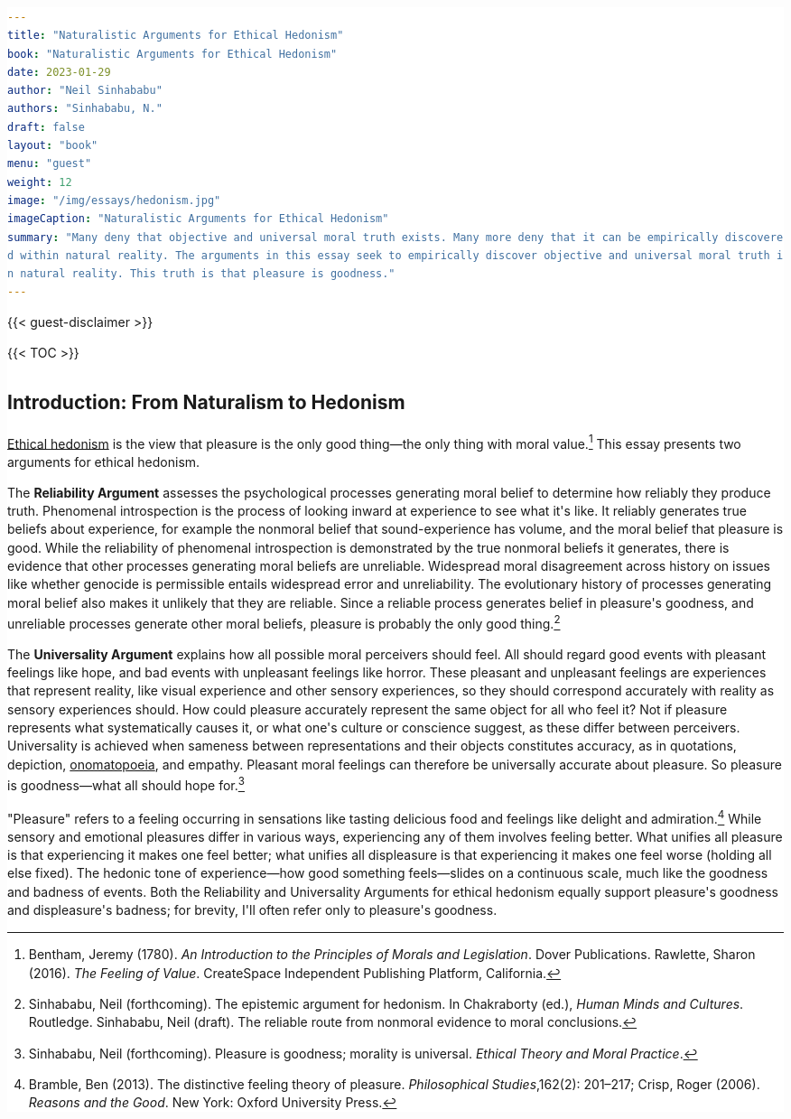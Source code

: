 ```yaml
---
title: "Naturalistic Arguments for Ethical Hedonism"
book: "Naturalistic Arguments for Ethical Hedonism"
date: 2023-01-29
author: "Neil Sinhababu"
authors: "Sinhababu, N."
draft: false
layout: "book"
menu: "guest"
weight: 12
image: "/img/essays/hedonism.jpg"
imageCaption: "Naturalistic Arguments for Ethical Hedonism"
summary: "Many deny that objective and universal moral truth exists. Many more deny that it can be empirically discovered within natural reality. The arguments in this essay seek to empirically discover objective and universal moral truth in natural reality. This truth is that pleasure is goodness."
---
```


{{< guest-disclaimer >}}

{{< TOC >}}

## Introduction: From Naturalism to Hedonism

[Ethical hedonism](/theories-of-well-being/#hedonism) is the view that pleasure is the only good thing—the only thing with moral value.[^1] This essay presents two arguments for ethical hedonism.

The **Reliability Argument** assesses the psychological processes generating moral belief to determine how reliably they produce truth. Phenomenal introspection is the process of looking inward at experience to see what it's like. It reliably generates true beliefs about experience, for example the nonmoral belief that sound-experience has volume, and the moral belief that pleasure is good. While the reliability of phenomenal introspection is demonstrated by the true nonmoral beliefs it generates, there is evidence that other processes generating moral beliefs are unreliable. Widespread moral disagreement across history on issues like whether genocide is permissible entails widespread error and unreliability. The evolutionary history of processes generating moral belief also makes it unlikely that they are reliable. Since a reliable process generates belief in pleasure's goodness, and unreliable processes generate other moral beliefs, pleasure is probably the only good thing.[^2]

The **Universality Argument** explains how all possible moral perceivers should feel. All should regard good events with pleasant feelings like hope, and bad events with unpleasant feelings like horror. These pleasant and unpleasant feelings are experiences that represent reality, like visual experience and other sensory experiences, so they should correspond accurately with reality as sensory experiences should. How could pleasure accurately represent the same object for all who feel it? Not if pleasure represents what systematically causes it, or what one's culture or conscience suggest, as these differ between perceivers. Universality is achieved when sameness between representations and their objects constitutes accuracy, as in quotations, depiction, [onomatopoeia](https://www.merriam-webster.com/dictionary/onomatopoeia), and empathy. Pleasant moral feelings can therefore be universally accurate about pleasure. So pleasure is goodness—what all should hope for.[^3]

"Pleasure" refers to a feeling occurring in sensations like tasting delicious food and feelings like delight and admiration.[^4] While sensory and emotional pleasures differ in various ways, experiencing any of them involves feeling better. What unifies all pleasure is that experiencing it makes one feel better; what unifies all displeasure is that experiencing it makes one feel worse (holding all else fixed). The hedonic tone of experience—how good something feels—slides on a continuous scale, much like the goodness and badness of events. Both the Reliability and Universality Arguments for ethical hedonism equally support pleasure's goodness and displeasure's badness; for brevity, I'll often refer only to pleasure's goodness.


[^1]: Bentham, Jeremy (1780). _An Introduction to the Principles of Morals and Legislation_. Dover Publications. Rawlette, Sharon (2016). _The Feeling of Value_. CreateSpace Independent Publishing Platform, California.
[^2]: Sinhababu, Neil (forthcoming). The epistemic argument for hedonism. In Chakraborty (ed.), _Human Minds and Cultures_. Routledge. Sinhababu, Neil (draft). The reliable route from nonmoral evidence to moral conclusions.
[^3]: Sinhababu, Neil (forthcoming). Pleasure is goodness; morality is universal. _Ethical Theory and Moral Practice_.
[^4]: Bramble, Ben (2013). The distinctive feeling theory of pleasure. _Philosophical Studies_,162(2): 201–217; Crisp, Roger (2006). _Reasons and the Good_. New York: Oxford University Press.
[^5]: Railton, Peter (1989). Naturalism and prescriptivity. _Social Philosophy and Policy_,7(1): 151–174.
[^6]: Nietzsche, Friedrich (1954). _The Portable Nietzsche_. Penguin Books. Mackie, John Leslie (1977). _Ethics: Inventing Right and Wrong_. Penguin Books.
[^7]: Huemer, Michael (2005). _Ethical Intuitionism_. Palgrave Macmillan. Parfit, Derek (2011). _On What Matters_. Oxford University Press.
[^8]: Goldman, Alvin (1986). _Epistemology and Cognition_. Cambridge, MA: Harvard University Press.
[^9]: Beebe, James (2004). The generality problem, statistical relevance and the Tri-level hypothesis. _Noûs_, 38(1): 177–195. Lyons, Jack (2019). Algorithm and parameters: solving the generality problem for reliabilism. _Philosophical Review_, 128(4): 463–509.
[^10]: Stewart, Todd (2005). The competing practices argument and self-defeat. _Episteme_, 2(1): 13–24.
[^11]: Gertler, Brie (2001). Introspecting phenomenal states. _Philosophy and Phenomenological Research_ 63(2): 305–28. Feest, Uljana (2014). Phenomenal experiences, first-person methods, and the artificiality of experimental data. _Philosophy of Science_,81(5): 927–939.
[^12]: Shaver, Robert (2004). The appeal of utilitarianism. _Utilitas_, 16(3): 235–250.
[^13]: Kagan, Shelly (1992). The limits of well-being. _Social Philosophy and Policy_, 9(2): 169–189.
[^14]: Grundmann, Thomas (2021). Dependent reliability. _Philosophy and Phenomenological Research_ (forthcoming).
[^15]: Horn, Justin (2017). Moral realism, fundamental moral disagreement, and moral reliability. _Journal of Value Inquiry_, 51(3): 363–381.
[^16]: Jones, Adam (2011). _Genocide: A Comprehensive Introduction_. New York: Routledge.
[^17]: _Deuteronomy_ 20.16–17
[^18]: Street, Sharon (2006). A Darwinian dilemma for realist theories of value. _Philosophical Studies_, 127:1, 109–166.
[^19]: Korman, Daniel Z. & Locke, Dustin (2020). Against Minimalist Responses to Moral Debunking Arguments. _Oxford Studies in Metaethics_, 15: 309–332.
[^20]: Kauppinen, Antti (2013). A Humean theory of moral intuition. _Canadian Journal of Philosophy_, 43(3): 360–381. Tappolet, Christine (2016). _Emotions, Values, and Agency_. Oxford: Oxford University Press; Werner, Preston (2016). Moral perception and the contents of experience. _Journal of Moral Philosophy_,13(3): 294–317.
[^21]: Moore, George Edward (1903). _Principia Ethica_. Dover Publications.
[^22]: Kant, Immanuel (1785). _Groundwork of the Metaphysic of Morals_. Foot, Philippa (1972). Morality as a system of hypothetical imperatives. _Philosophical Review_, 81(3): 305–316.
[^23]: Siegel, Susanna (2010). The contents of visual experience. _Oxford University Press_, New York.
[^24]: Schnall, Simone; Jonathan Haidt, Gerald Clore, and Alexander Jordan (2008). Disgust as embodied moral judgment. _Personality and Social Psychology Bulletin_, 34(8): 1096–1109. Laham, Simon, Adam Alter, & Geoffrey Goodwin (2009). Easy on the mind, easy on the wrongdoer. _Cognition_, 112(3): 462–466.
[^25]: Hume, David (1739/2000). _A Treatise of Human Nature_. Oxford: Oxford University Press.
[^26]: Borowich, A. (2008). Failed reparative therapy of orthodox Jewish homosexuals. _Journal of Gay & Lesbian Mental Health_, 12(3): 167–177. Fjelstrom, J. (2013). Sexual orientation change efforts and the search for authenticity. _Journal of Homosexuality_, 60(6): 801–827.
[^27]: Díaz-León, Esa (2017). Sexual orientation as interpretation? Sexual desires, concepts, and choice. _Journal of Social Ontology_, 3(2): 231–248.
[^28]: Cf. Smith, Michael (1994). _The Moral Problem_. Oxford: Blackwell. Korsgaard, Christine (1996). _The Sources of Normativity_. Cambridge: Cambridge University Press.
[^29]: Sinhababu, Neil (2017). _Humean Nature._ Oxford University Press, Oxford.
[^30]: Wong, David B. (2006). _Natural Moralities: A Defense of Pluralistic Relativism_. Oxford University Press.
[^31]: Boyd, Richard (1988). How to be a moral realist. In Sayre-McCord (ed.), _Essays on Moral Realism_. Cornell University Press. pp. 181–228. Dowell, Janice (2016). The metaethical insignificance of Moral Twin Earth. In Shafer-Landau (ed.) _Oxford Studies in Metaethics_. Oxford: Oxford University Press. 1–27.
[^32]: Sinhababu, Neil (2019). One-person Moral Twin Earth cases. _Thought_, 8(1): 16–22.
[^33]: Johnson, Michael (2018). Pure quotation and natural naming. _Journal of Philosophy_, 115(10): 550–566.
[^34]: Marshall, Colin (2016). Lockean empathy. _Southern Journal of Philosophy_, 54(1): 87–106.
[^35]: Blumson, Ben (2014). _Resemblance and Representation_. Open Book Publishers.
[^36]: MacAskill, Will (2002). _What We Owe the Future_. New York: Basic Books.
[^37]: Mill, J. S. (1861). _Utilitarianism_. Oxford: Oxford University Press. Driver, Julia (2001). _Uneasy Virtue_. Cambridge: Cambridge University Press.
[^38]: Sinhababu, Neil (2013). Unequal Vividness and Double Effect. _Utilitas_, 25(3): 291–315.